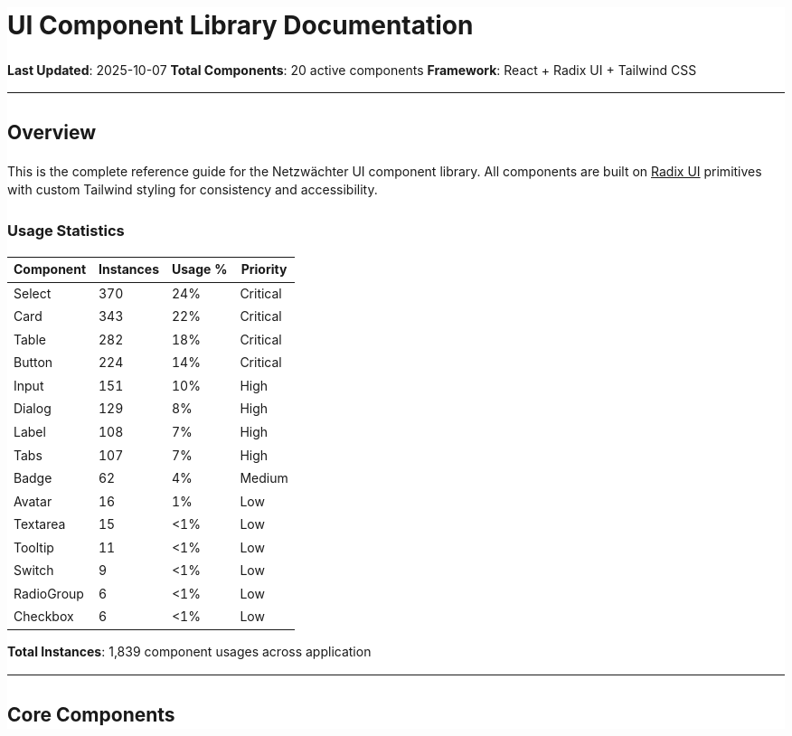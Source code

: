 # UI Component Library Documentation

**Last Updated**: 2025-10-07
**Total Components**: 20 active components
**Framework**: React + Radix UI + Tailwind CSS

---

## Overview

This is the complete reference guide for the Netzwächter UI component library. All components are built on [Radix UI](https://www.radix-ui.com/) primitives with custom Tailwind styling for consistency and accessibility.

### Usage Statistics

| Component | Instances | Usage % | Priority |
|-----------|-----------|---------|----------|
| Select | 370 | 24% | Critical |
| Card | 343 | 22% | Critical |
| Table | 282 | 18% | Critical |
| Button | 224 | 14% | Critical |
| Input | 151 | 10% | High |
| Dialog | 129 | 8% | High |
| Label | 108 | 7% | High |
| Tabs | 107 | 7% | High |
| Badge | 62 | 4% | Medium |
| Avatar | 16 | 1% | Low |
| Textarea | 15 | <1% | Low |
| Tooltip | 11 | <1% | Low |
| Switch | 9 | <1% | Low |
| RadioGroup | 6 | <1% | Low |
| Checkbox | 6 | <1% | Low |

**Total Instances**: 1,839 component usages across application

---

## Core Components
